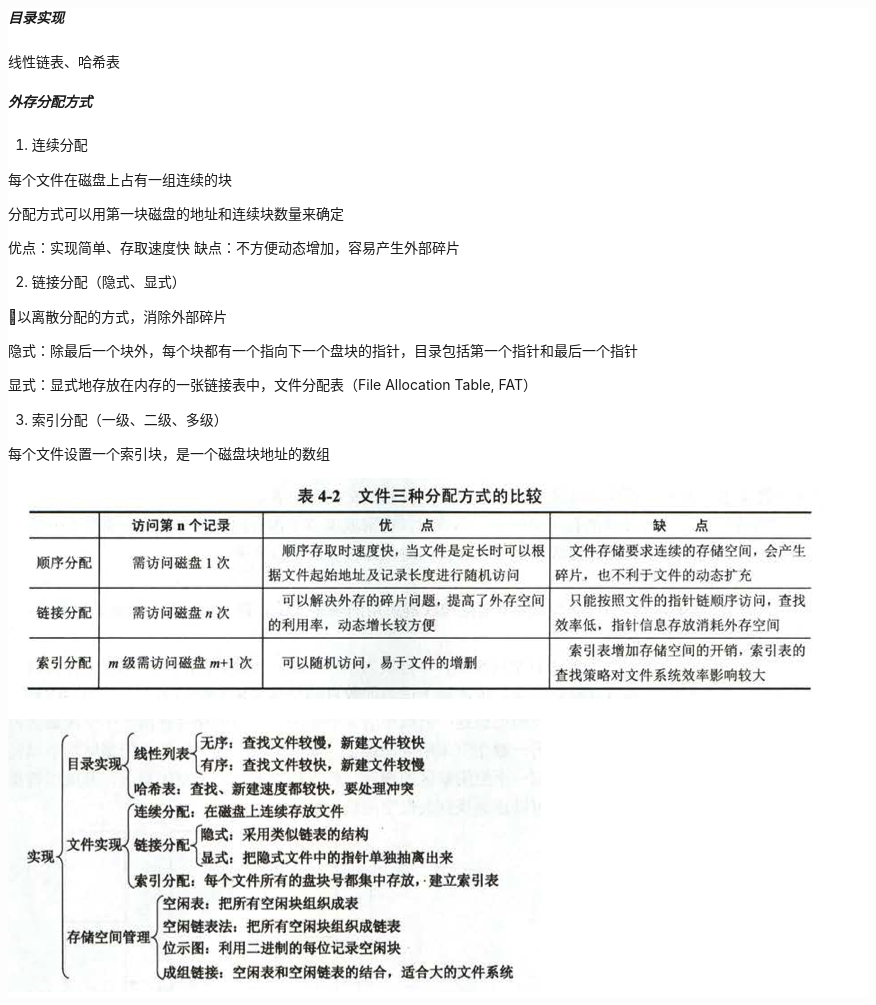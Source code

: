 ##### 目录实现

线性链表、哈希表

##### 外存分配方式

1. 连续分配

每个文件在磁盘上占有一组连续的块

分配方式可以用第一块磁盘的地址和连续块数量来确定

优点：实现简单、存取速度快
缺点：不方便动态增加，容易产生外部碎片

2. 链接分配（隐式、显式）

以离散分配的方式，消除外部碎片

隐式：除最后一个块外，每个块都有一个指向下一个盘块的指针，目录包括第一个指针和最后一个指针

显式：显式地存放在内存的一张链接表中，文件分配表（File Allocation Table, FAT）

3. 索引分配（一级、二级、多级）

每个文件设置一个索引块，是一个磁盘块地址的数组

![Screen Shot 2019-06-17 at 7.17.02 AM](/assets/Screen%20Shot%202019-06-17%20at%207.17.02%20AM.png)

![Screen Shot 2019-06-17 at 7.33.44 AM](/assets/Screen%20Shot%202019-06-17%20at%207.33.44%20AM.png)
